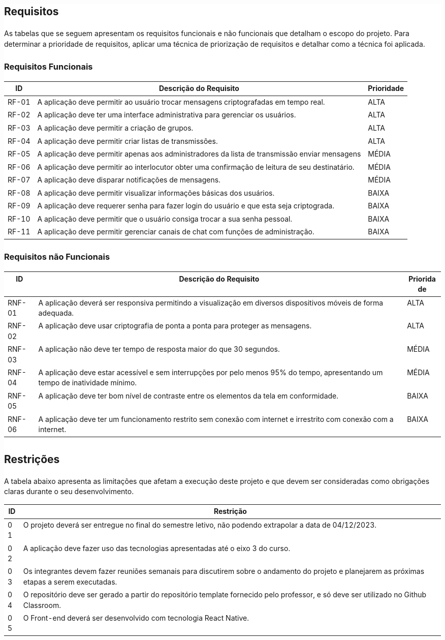## Requisitos

As tabelas que se seguem apresentam os requisitos funcionais e não funcionais que detalham o escopo do projeto. Para determinar a prioridade de requisitos, aplicar uma técnica de priorização de requisitos e detalhar como a técnica foi aplicada.

### Requisitos Funcionais

|ID    | Descrição do Requisito  | Prioridade |
|------|-----------------------------------------|----|
|RF-01  | A aplicação deve permitir ao usuário trocar mensagens criptografadas em tempo real. | ALTA | 
|RF-02 |  A aplicação deve ter uma interface administrativa para gerenciar os usuários. | ALTA |
|RF-03 | A aplicação deve permitir a criação de grupos. | ALTA | 
|RF-04   | A aplicação deve permitir criar listas de transmissões. | ALTA | 
|RF-05   | A aplicação deve permitir apenas aos administradores da lista de transmissão enviar mensagens | MÉDIA |
|RF-06 | A aplicação deve permitir ao interlocutor obter uma confirmação de leitura de seu destinatário. | MÉDIA |
|RF-07  |  A aplicação deve disparar notificações de mensagens. | MÉDIA |
|RF-08 | A aplicação deve permitir visualizar informações básicas dos usuários. | BAIXA |
|RF-09  | A aplicação deve requerer senha para fazer login do usuário e que esta seja criptograda.   | BAIXA |
|RF-10 | A aplicação deve permitir que o usuário consiga trocar a sua senha pessoal.  | BAIXA |
|RF-11  | A aplicação deve permitir gerenciar canais de chat com funções de administração.  | BAIXA |

### Requisitos não Funcionais

|ID     | Descrição do Requisito  |Prioridade |
|-------|-------------------------|----|
|RNF-01  | A aplicação deverá ser responsiva permitindo a visualização em diversos dispositivos móveis de forma adequada. | ALTA |
|RNF-02  | A aplicação deve usar criptografia de ponta a ponta para proteger as mensagens. | ALTA | 
|RNF-03  | A aplicação não deve ter tempo de resposta maior do que 30 segundos. | MÉDIA | 
|RNF-04  | A aplicação deve estar acessível e sem interrupções por pelo menos 95% do tempo, apresentando um tempo de inatividade mínimo. | MÉDIA | 
|RNF-05  | A aplicação deve ter bom nível de contraste entre os elementos da tela em conformidade. | BAIXA | 
|RNF-06  | A aplicação deve ter um funcionamento restrito sem conexão com internet e irrestrito com conexão com a internet. | BAIXA | 

## Restrições

A tabela abaixo apresenta as limitações que afetam a execução deste projeto e que devem ser consideradas como obrigações claras durante o seu desenvolvimento.

|ID| Restrição                                             |
|--|-------------------------------------------------------|
|01| O projeto deverá ser entregue no final do semestre letivo, não podendo extrapolar a data de 04/12/2023. |
|02| A aplicação deve fazer uso das tecnologias apresentadas até o eixo 3 do curso. |
|03| Os integrantes devem fazer reuniões semanais para discutirem sobre o andamento do projeto e planejarem as próximas etapas a serem executadas.    |
|04| O repositório deve ser gerado a partir do repositório template fornecido pelo professor, e só deve ser utilizado no Github Classroom. |
|05| O Front-end deverá ser desenvolvido com tecnologia React Native.   |
